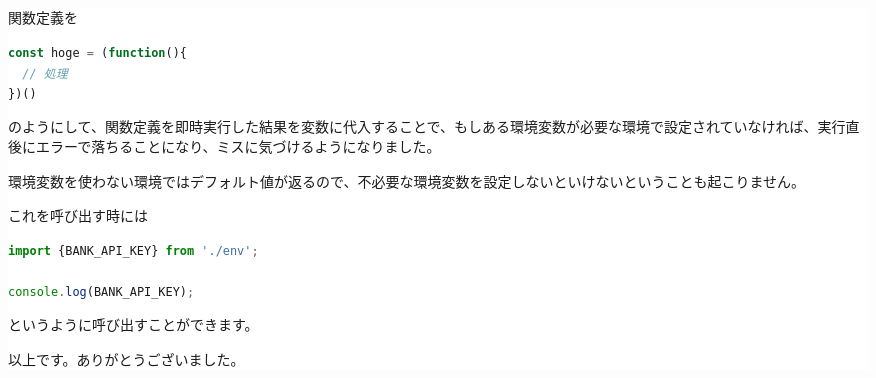 関数定義を
```ts
const hoge = (function(){
  // 処理
})()
```
のようにして、関数定義を即時実行した結果を変数に代入することで、もしある環境変数が必要な環境で設定されていなければ、実行直後にエラーで落ちることになり、ミスに気づけるようになりました。

環境変数を使わない環境ではデフォルト値が返るので、不必要な環境変数を設定しないといけないということも起こりません。

これを呼び出す時には
```ts
import {BANK_API_KEY} from './env';

console.log(BANK_API_KEY);
```
というように呼び出すことができます。


以上です。ありがとうございました。
